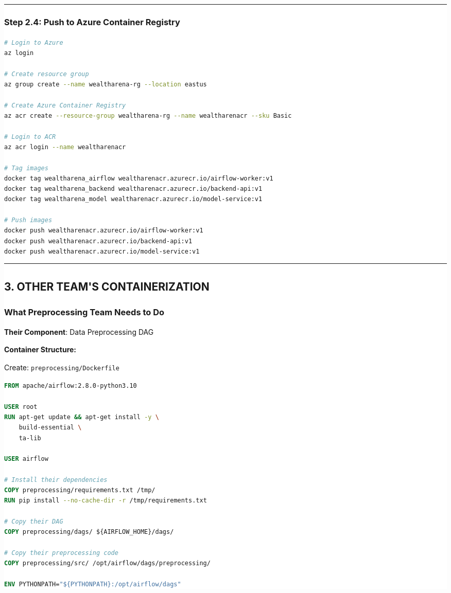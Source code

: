 
---

### Step 2.4: Push to Azure Container Registry

```bash
# Login to Azure
az login

# Create resource group
az group create --name wealtharena-rg --location eastus

# Create Azure Container Registry
az acr create --resource-group wealtharena-rg --name wealtharenacr --sku Basic

# Login to ACR
az acr login --name wealtharenacr

# Tag images
docker tag wealtharena_airflow wealtharenacr.azurecr.io/airflow-worker:v1
docker tag wealtharena_backend wealtharenacr.azurecr.io/backend-api:v1
docker tag wealtharena_model wealtharenacr.azurecr.io/model-service:v1

# Push images
docker push wealtharenacr.azurecr.io/airflow-worker:v1
docker push wealtharenacr.azurecr.io/backend-api:v1
docker push wealtharenacr.azurecr.io/model-service:v1
```

---

## 3. OTHER TEAM'S CONTAINERIZATION

### What Preprocessing Team Needs to Do

**Their Component**: Data Preprocessing DAG

**Container Structure:**

Create: `preprocessing/Dockerfile`

```dockerfile
FROM apache/airflow:2.8.0-python3.10

USER root
RUN apt-get update && apt-get install -y \
    build-essential \
    ta-lib

USER airflow

# Install their dependencies
COPY preprocessing/requirements.txt /tmp/
RUN pip install --no-cache-dir -r /tmp/requirements.txt

# Copy their DAG
COPY preprocessing/dags/ ${AIRFLOW_HOME}/dags/

# Copy their preprocessing code
COPY preprocessing/src/ /opt/airflow/dags/preprocessing/

ENV PYTHONPATH="${PYTHONPATH}:/opt/airflow/dags"
```
